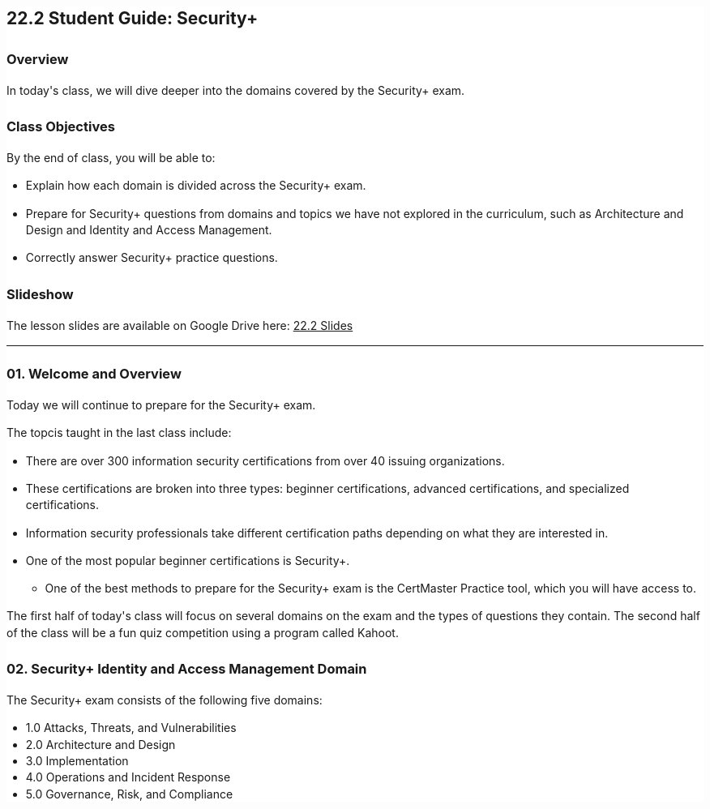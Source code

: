 ## 22.2 Student Guide: Security+

### Overview

In today's class, we will dive deeper into the domains covered by the Security+ exam. 

### Class Objectives

By the end of class, you will be able to:

- Explain how each domain is divided across the Security+ exam.

- Prepare for Security+ questions from domains and topics we have not explored in the curriculum, such as Architecture and Design and Identity and Access Management.

- Correctly answer Security+ practice questions. 

### Slideshow

The lesson slides are available on Google Drive here: [22.2 Slides](https://docs.google.com/presentation/d/1zdBE1qP5k7i9tK3C44jVeoGLqn17OJAtwIU2NFzA-E0/edit)

-------

### 01. Welcome and Overview 

Today we will continue to prepare for the Security+ exam.

The topcis taught in the last class include:

- There are over 300 information security certifications from over 40 issuing organizations.

- These certifications are broken into three types: beginner certifications, advanced certifications, and specialized certifications.

- Information security professionals take different certification paths depending on what they are interested in.  
- One of the most popular beginner certifications is Security+.

  - One of the best methods to prepare for the Security+ exam is the CertMaster Practice tool, which you will have access to.

The first half of today's class will focus on several domains on the exam and the types of questions they contain. The second half of the class will be a fun quiz competition using a program called Kahoot.



### 02. Security+ Identity and Access Management Domain

The Security+ exam consists of the following five domains:
- 1.0 Attacks, Threats, and Vulnerabilities
- 2.0 Architecture and Design 
- 3.0 Implementation
- 4.0 Operations and Incident Response
- 5.0 Governance, Risk, and Compliance 
  